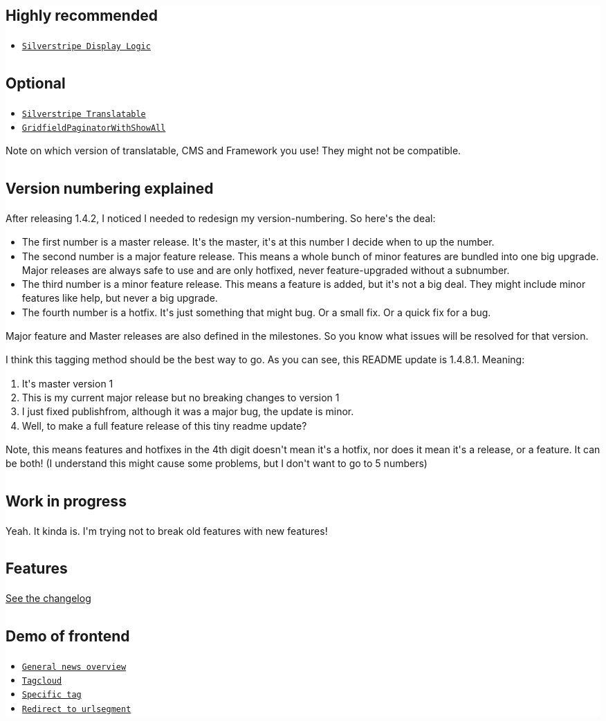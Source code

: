 ## Highly recommended

* [`Silverstripe Display Logic`](https://github.com/UncleCheese/silverstripe-display-logic)

## Optional

* [`Silverstripe Translatable`](https://github.com/silverstripe/silverstripe-translatable)
* [`GridfieldPaginatorWithShowAll`](https://github.com/normann/gridfieldpaginatorwithshowall)

Note on which version of translatable, CMS and Framework you use! They might not be compatible.

## Version numbering explained

After releasing 1.4.2, I noticed I needed to redesign my version-numbering. So here's the deal:

 * The first number is a master release. It's the master, it's at this number I decide when to up the number.
 * The second number is a major feature release. This means a whole bunch of minor features are bundled into one big upgrade. Major releases are always safe to use and are only hotfixed, never feature-upgraded without a subnumber.
 * The third number is a minor feature release. This means a feature is added, but it's not a big deal. They might include minor features like help, but never a big upgrade.
 * The fourth number is a hotfix. It's just something that might bug. Or a small fix. Or a quick fix for a bug.

Major feature and Master releases are also defined in the milestones. So you know what issues will be resolved for that version.

I think this tagging method should be the best way to go. As you can see, this README update is 1.4.8.1. Meaning:
1. It's master version 1
4. This is my current major release but no breaking changes to version 1
8. I just fixed publishfrom, although it was a major bug, the update is minor.
1. Well, to make a full feature release of this tiny readme update?

Note, this means features and hotfixes in the 4th digit doesn't mean it's a hotfix, nor does it mean it's a release, or a feature. It can be both! (I understand this might cause some problems, but I don't want to go to 5 numbers)

## Work in progress

Yeah. It kinda is. I'm trying not to break old features with new features!

## Features

[See the changelog](Changelog)

## Demo of frontend

* [`General news overview`](http://casa-laguna.net/all-the-news)
* [`Tagcloud`](http://casa-laguna.net/all-the-news/tags)
* [`Specific tag`](http://casa-laguna.net/all-the-news/tag/sphere)
* [`Redirect to urlsegment`](http://casa-laguna.net/all-the-news/show/1)
